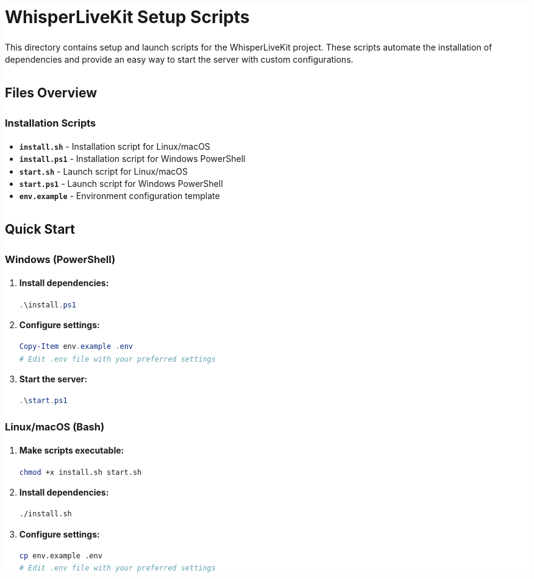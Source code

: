 # WhisperLiveKit Setup Scripts

This directory contains setup and launch scripts for the WhisperLiveKit project. These scripts automate the installation of dependencies and provide an easy way to start the server with custom configurations.

## Files Overview

### Installation Scripts
- **`install.sh`** - Installation script for Linux/macOS
- **`install.ps1`** - Installation script for Windows PowerShell
- **`start.sh`** - Launch script for Linux/macOS  
- **`start.ps1`** - Launch script for Windows PowerShell
- **`env.example`** - Environment configuration template

## Quick Start

### Windows (PowerShell)

1. **Install dependencies:**
   ```powershell
   .\install.ps1
   ```

2. **Configure settings:**
   ```powershell
   Copy-Item env.example .env
   # Edit .env file with your preferred settings
   ```

3. **Start the server:**
   ```powershell
   .\start.ps1
   ```

### Linux/macOS (Bash)

1. **Make scripts executable:**
   ```bash
   chmod +x install.sh start.sh
   ```

2. **Install dependencies:**
   ```bash
   ./install.sh
   ```

3. **Configure settings:**
   ```bash
   cp env.example .env
   # Edit .env file with your preferred settings
   ```
